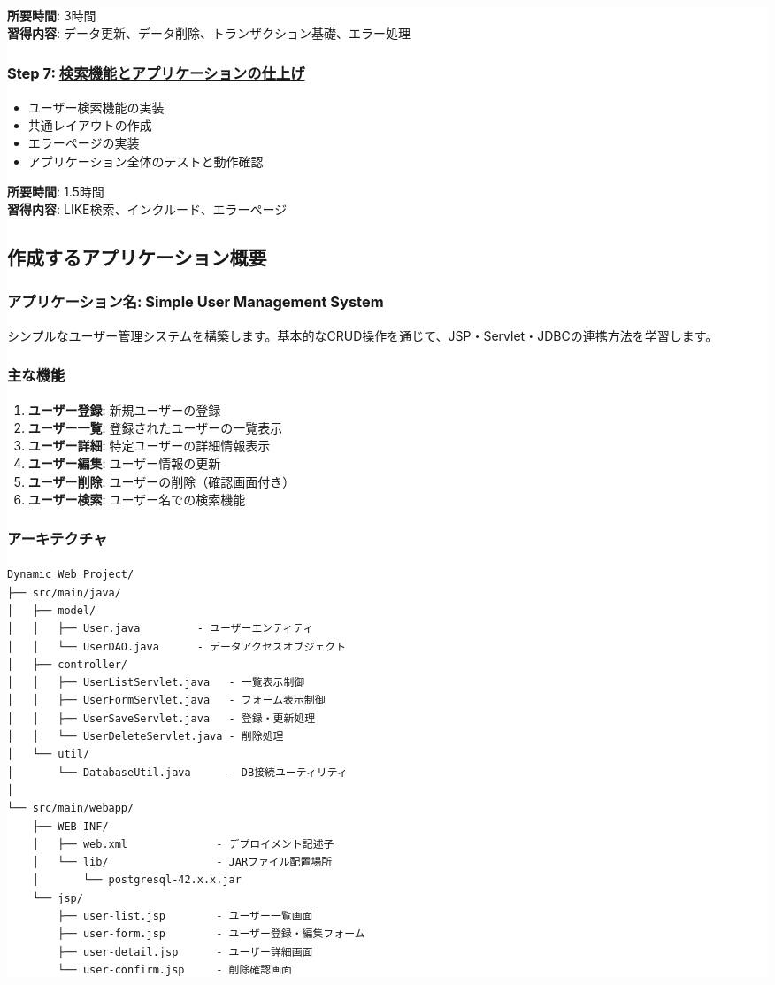**所要時間**: 3時間  
**習得内容**: データ更新、データ削除、トランザクション基礎、エラー処理

### Step 7: [検索機能とアプリケーションの仕上げ](https://fcircle-biz.github.io/tech_docs/tutorial/java-ecosystem/jsp-servlet-jdbc/step7-search-finalization.html)
- ユーザー検索機能の実装
- 共通レイアウトの作成
- エラーページの実装
- アプリケーション全体のテストと動作確認

**所要時間**: 1.5時間  
**習得内容**: LIKE検索、インクルード、エラーページ

## 作成するアプリケーション概要

### アプリケーション名: Simple User Management System

シンプルなユーザー管理システムを構築します。基本的なCRUD操作を通じて、JSP・Servlet・JDBCの連携方法を学習します。

### 主な機能
1. **ユーザー登録**: 新規ユーザーの登録
2. **ユーザー一覧**: 登録されたユーザーの一覧表示
3. **ユーザー詳細**: 特定ユーザーの詳細情報表示
4. **ユーザー編集**: ユーザー情報の更新
5. **ユーザー削除**: ユーザーの削除（確認画面付き）
6. **ユーザー検索**: ユーザー名での検索機能

### アーキテクチャ
```
Dynamic Web Project/
├── src/main/java/
│   ├── model/
│   │   ├── User.java         - ユーザーエンティティ
│   │   └── UserDAO.java      - データアクセスオブジェクト
│   ├── controller/
│   │   ├── UserListServlet.java   - 一覧表示制御
│   │   ├── UserFormServlet.java   - フォーム表示制御
│   │   ├── UserSaveServlet.java   - 登録・更新処理
│   │   └── UserDeleteServlet.java - 削除処理
│   └── util/
│       └── DatabaseUtil.java      - DB接続ユーティリティ
│
└── src/main/webapp/
    ├── WEB-INF/
    │   ├── web.xml              - デプロイメント記述子
    │   └── lib/                 - JARファイル配置場所
    │       └── postgresql-42.x.x.jar
    └── jsp/
        ├── user-list.jsp        - ユーザー一覧画面
        ├── user-form.jsp        - ユーザー登録・編集フォーム
        ├── user-detail.jsp      - ユーザー詳細画面
        └── user-confirm.jsp     - 削除確認画面
```
